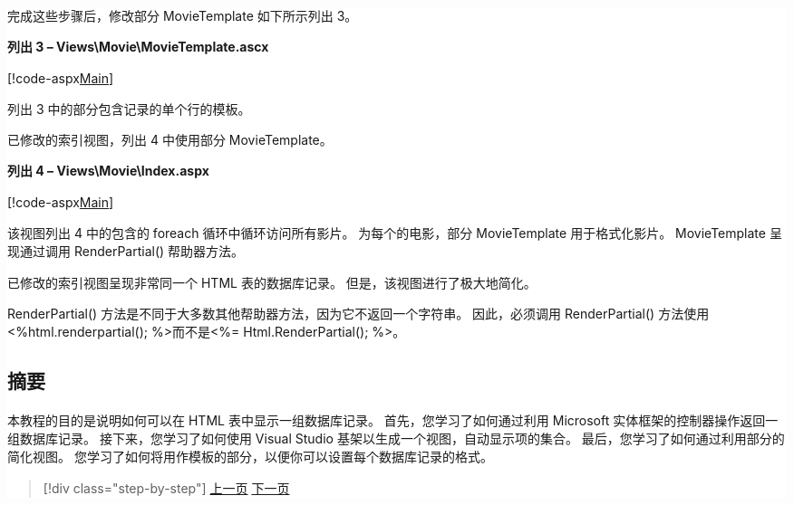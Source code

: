 完成这些步骤后，修改部分 MovieTemplate 如下所示列出 3。

**列出 3 – Views\Movie\MovieTemplate.ascx**

[!code-aspx[Main](displaying-a-table-of-database-data-cs/samples/sample3.aspx)]

列出 3 中的部分包含记录的单个行的模板。

已修改的索引视图，列出 4 中使用部分 MovieTemplate。

**列出 4 – Views\Movie\Index.aspx**

[!code-aspx[Main](displaying-a-table-of-database-data-cs/samples/sample4.aspx)]

该视图列出 4 中的包含的 foreach 循环中循环访问所有影片。 为每个的电影，部分 MovieTemplate 用于格式化影片。 MovieTemplate 呈现通过调用 RenderPartial() 帮助器方法。

已修改的索引视图呈现非常同一个 HTML 表的数据库记录。 但是，该视图进行了极大地简化。


RenderPartial() 方法是不同于大多数其他帮助器方法，因为它不返回一个字符串。 因此，必须调用 RenderPartial() 方法使用&lt;%html.renderpartial(); %&gt;而不是&lt;%= Html.RenderPartial(); %&gt;。


## <a name="summary"></a>摘要

本教程的目的是说明如何可以在 HTML 表中显示一组数据库记录。 首先，您学习了如何通过利用 Microsoft 实体框架的控制器操作返回一组数据库记录。 接下来，您学习了如何使用 Visual Studio 基架以生成一个视图，自动显示项的集合。 最后，您学习了如何通过利用部分的简化视图。 您学习了如何将用作模板的部分，以便你可以设置每个数据库记录的格式。

>[!div class="step-by-step"]
[上一页](creating-model-classes-with-linq-to-sql-cs.md)
[下一页](performing-simple-validation-cs.md)

